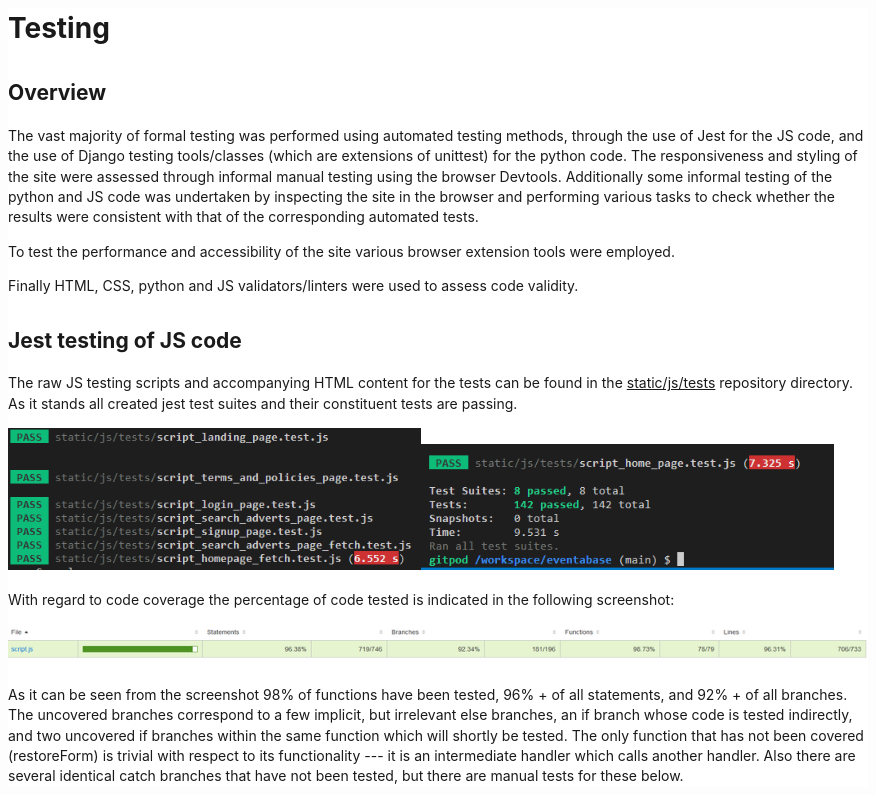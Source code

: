 # Testing

## Overview
The vast majority of formal testing was performed using automated testing methods, through the use of Jest for the JS code, and the use of Django testing tools/classes (which are extensions of unittest) for the python code. The responsiveness and styling of the site were assessed through informal manual testing using the browser Devtools. Additionally some informal testing of the python and JS code was undertaken by inspecting the site in the browser and performing various tasks to check whether the results were consistent with that of the corresponding automated tests.

To test the performance and accessibility of the site various browser extension tools were employed.

Finally HTML, CSS, python and JS validators/linters were used to assess code validity.

## Jest testing of JS code
The raw JS testing scripts and accompanying HTML content for the tests can be found in the [static/js/tests](static/js/tests) repository directory.
As it stands all created jest test suites and their constituent tests are passing.

<img src='docs/screenshots/jest_tests_pt1.png' alt='screenshot of jest test suites results' width=48% height=50%><img src='docs/screenshots/jest_tests_pt2.png' alt='screenshot of jest test suites results' width=48% height=50%>

With regard to code coverage the percentage of code tested is indicated in the following screenshot:

<img src='docs/screenshots/js_test_coverage.png' alt='screenshot showing the coverage percentages for the JS tests' width=100% height=100%>

As it can be seen from the screenshot 98% of functions have been tested, 96% + of all statements, and 92% + of all branches. The uncovered branches correspond to a few implicit, but irrelevant else branches, an if branch whose code is tested indirectly, and two uncovered if branches within the same function which will shortly be tested. The only function that has not been covered (restoreForm) is trivial with respect to its functionality --- it is an intermediate handler which calls another handler. Also there are several identical catch branches that have not been tested, but there are manual tests for these below.
